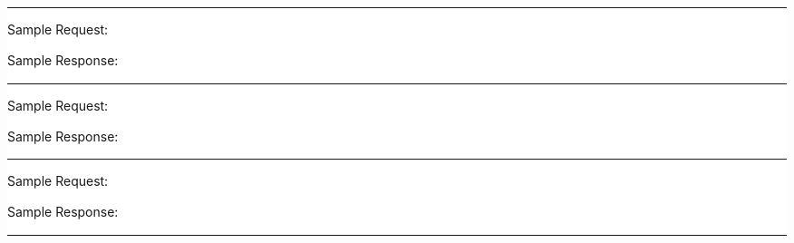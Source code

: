 ----  

Sample Request:

  

Sample Response:

----
Sample Request:

  

Sample Response:

----  

Sample Request:

  

Sample Response:

----



















